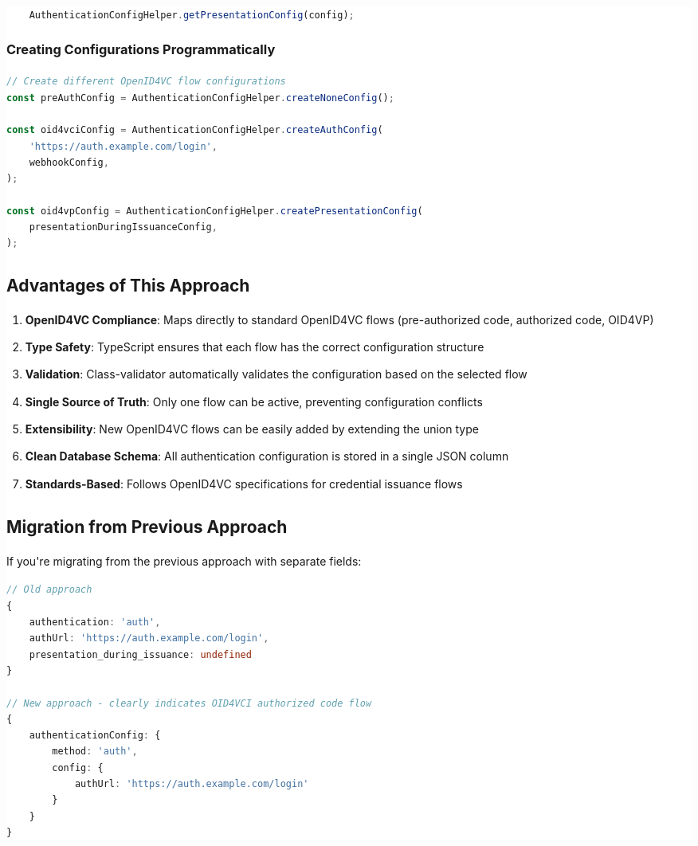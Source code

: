 ```typescript
    AuthenticationConfigHelper.getPresentationConfig(config);
```

### Creating Configurations Programmatically

```typescript
// Create different OpenID4VC flow configurations
const preAuthConfig = AuthenticationConfigHelper.createNoneConfig();

const oid4vciConfig = AuthenticationConfigHelper.createAuthConfig(
    'https://auth.example.com/login',
    webhookConfig,
);

const oid4vpConfig = AuthenticationConfigHelper.createPresentationConfig(
    presentationDuringIssuanceConfig,
);
```

## Advantages of This Approach

1. **OpenID4VC Compliance**: Maps directly to standard OpenID4VC flows
   (pre-authorized code, authorized code, OID4VP)

2. **Type Safety**: TypeScript ensures that each flow has the correct
   configuration structure

3. **Validation**: Class-validator automatically validates the configuration
   based on the selected flow

4. **Single Source of Truth**: Only one flow can be active, preventing
   configuration conflicts

5. **Extensibility**: New OpenID4VC flows can be easily added by extending the
   union type

6. **Clean Database Schema**: All authentication configuration is stored in a
   single JSON column

7. **Standards-Based**: Follows OpenID4VC specifications for credential issuance
   flows

## Migration from Previous Approach

If you're migrating from the previous approach with separate fields:

```typescript
// Old approach
{
    authentication: 'auth',
    authUrl: 'https://auth.example.com/login',
    presentation_during_issuance: undefined
}

// New approach - clearly indicates OID4VCI authorized code flow
{
    authenticationConfig: {
        method: 'auth',
        config: {
            authUrl: 'https://auth.example.com/login'
        }
    }
}
```
